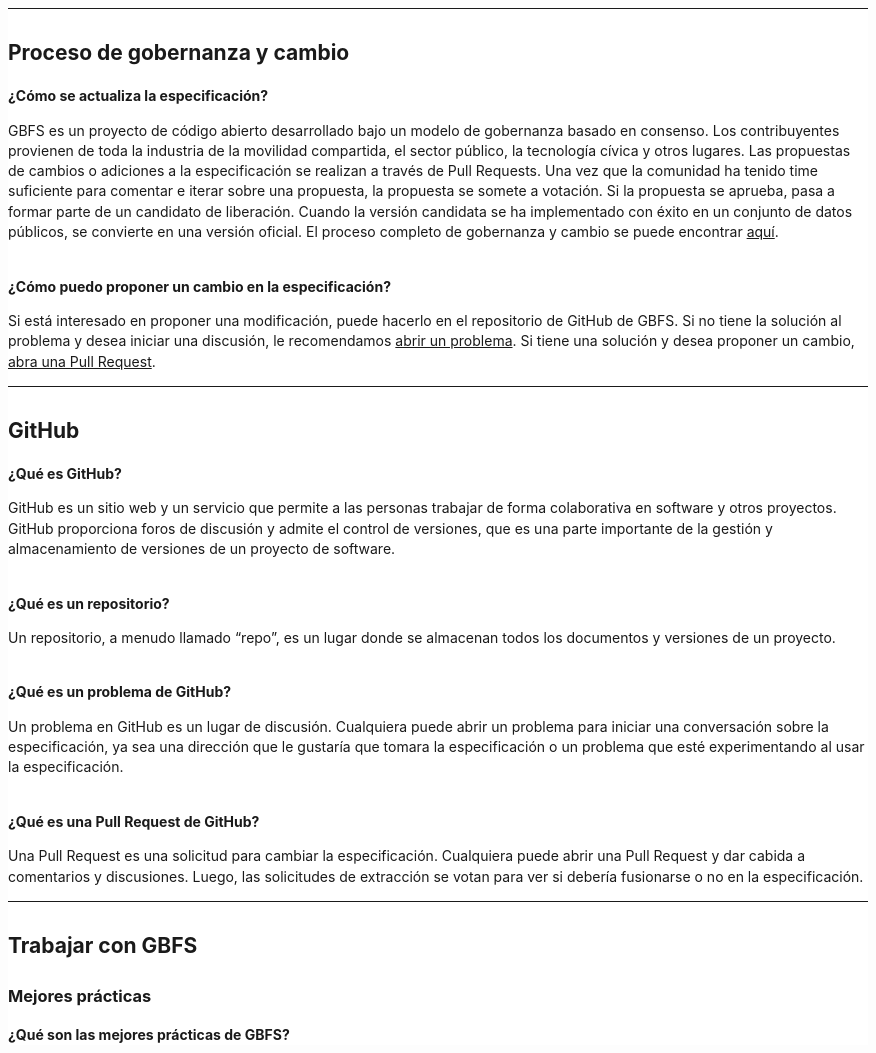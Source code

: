 <hr>

## Proceso de gobernanza y cambio

**¿Cómo se actualiza la especificación?**

GBFS es un proyecto de código abierto desarrollado bajo un modelo de gobernanza basado en consenso. Los contribuyentes provienen de toda la industria de la movilidad compartida, el sector público, la tecnología cívica y otros lugares. Las propuestas de cambios o adiciones a la especificación se realizan a través de Pull Requests. Una vez que la comunidad ha tenido time suficiente para comentar e iterar sobre una propuesta, la propuesta se somete a votación. Si la propuesta se aprueba, pasa a formar parte de un candidato de liberación. Cuando la versión candidata se ha implementado con éxito en un conjunto de datos públicos, se convierte en una versión oficial. El proceso completo de gobernanza y cambio se puede encontrar [aquí](../specification/process.md).

<br> **¿Cómo puedo proponer un cambio en la especificación?**

Si está interesado en proponer una modificación, puede hacerlo en el repositorio de GitHub de GBFS. Si no tiene la solución al problema y desea iniciar una discusión, le recomendamos [abrir un problema](https://github.com/MobilityData/gbfs/issues). Si tiene una solución y desea proponer un cambio, [abra una Pull Request](https://github.com/MobilityData/gbfs/pulls).

<hr>

## GitHub

**¿Qué es GitHub?**

GitHub es un sitio web y un servicio que permite a las personas trabajar de forma colaborativa en software y otros proyectos. GitHub proporciona foros de discusión y admite el control de versiones, que es una parte importante de la gestión y almacenamiento de versiones de un proyecto de software.

<br> **¿Qué es un repositorio?**

Un repositorio, a menudo llamado “repo”, es un lugar donde se almacenan todos los documentos y versiones de un proyecto.

<br> **¿Qué es un problema de GitHub?**

Un problema en GitHub es un lugar de discusión. Cualquiera puede abrir un problema para iniciar una conversación sobre la especificación, ya sea una dirección que le gustaría que tomara la especificación o un problema que esté experimentando al usar la especificación.

<br> **¿Qué es una Pull Request de GitHub?**

Una Pull Request es una solicitud para cambiar la especificación. Cualquiera puede abrir una Pull Request y dar cabida a comentarios y discusiones. Luego, las solicitudes de extracción se votan para ver si debería fusionarse o no en la especificación.

<hr>

## Trabajar con GBFS

### Mejores prácticas

**¿Qué son las mejores prácticas de GBFS?**
